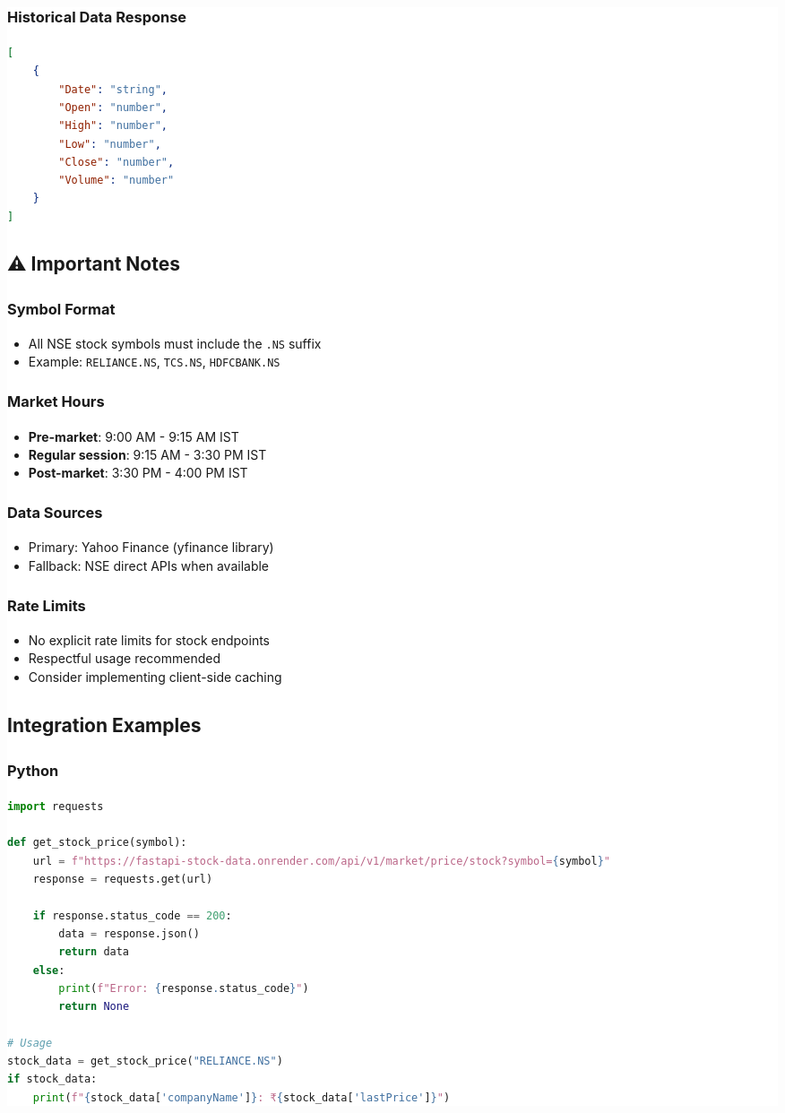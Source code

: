 ### Historical Data Response

```json
[
    {
        "Date": "string",
        "Open": "number",
        "High": "number",
        "Low": "number",
        "Close": "number",
        "Volume": "number"
    }
]
```

## ⚠️ Important Notes

### Symbol Format
- All NSE stock symbols must include the `.NS` suffix
- Example: `RELIANCE.NS`, `TCS.NS`, `HDFCBANK.NS`

### Market Hours
- **Pre-market**: 9:00 AM - 9:15 AM IST
- **Regular session**: 9:15 AM - 3:30 PM IST
- **Post-market**: 3:30 PM - 4:00 PM IST

### Data Sources
- Primary: Yahoo Finance (yfinance library)
- Fallback: NSE direct APIs when available

### Rate Limits
- No explicit rate limits for stock endpoints
- Respectful usage recommended
- Consider implementing client-side caching

## Integration Examples

### Python

```python
import requests

def get_stock_price(symbol):
    url = f"https://fastapi-stock-data.onrender.com/api/v1/market/price/stock?symbol={symbol}"
    response = requests.get(url)

    if response.status_code == 200:
        data = response.json()
        return data
    else:
        print(f"Error: {response.status_code}")
        return None

# Usage
stock_data = get_stock_price("RELIANCE.NS")
if stock_data:
    print(f"{stock_data['companyName']}: ₹{stock_data['lastPrice']}")
```
